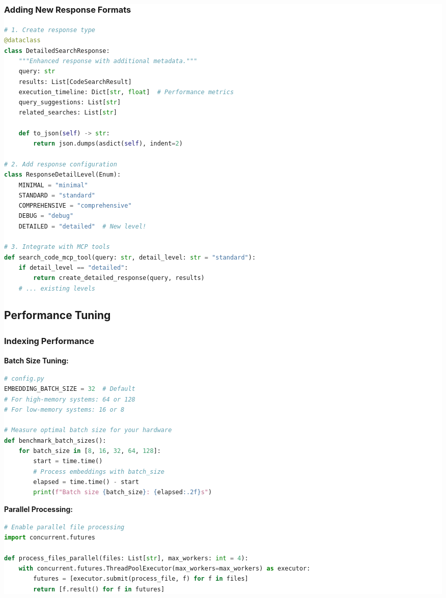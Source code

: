 ### Adding New Response Formats

```python
# 1. Create response type
@dataclass
class DetailedSearchResponse:
    """Enhanced response with additional metadata."""
    query: str
    results: List[CodeSearchResult]
    execution_timeline: Dict[str, float]  # Performance metrics
    query_suggestions: List[str]
    related_searches: List[str]
    
    def to_json(self) -> str:
        return json.dumps(asdict(self), indent=2)

# 2. Add response configuration
class ResponseDetailLevel(Enum):
    MINIMAL = "minimal"
    STANDARD = "standard" 
    COMPREHENSIVE = "comprehensive"
    DEBUG = "debug"
    DETAILED = "detailed"  # New level!

# 3. Integrate with MCP tools
def search_code_mcp_tool(query: str, detail_level: str = "standard"):
    if detail_level == "detailed":
        return create_detailed_response(query, results)
    # ... existing levels
```

## Performance Tuning

### Indexing Performance

**Batch Size Tuning:**
```python
# config.py
EMBEDDING_BATCH_SIZE = 32  # Default
# For high-memory systems: 64 or 128
# For low-memory systems: 16 or 8

# Measure optimal batch size for your hardware
def benchmark_batch_sizes():
    for batch_size in [8, 16, 32, 64, 128]:
        start = time.time()
        # Process embeddings with batch_size
        elapsed = time.time() - start
        print(f"Batch size {batch_size}: {elapsed:.2f}s")
```

**Parallel Processing:**
```python
# Enable parallel file processing
import concurrent.futures

def process_files_parallel(files: List[str], max_workers: int = 4):
    with concurrent.futures.ThreadPoolExecutor(max_workers=max_workers) as executor:
        futures = [executor.submit(process_file, f) for f in files]
        return [f.result() for f in futures]
```
